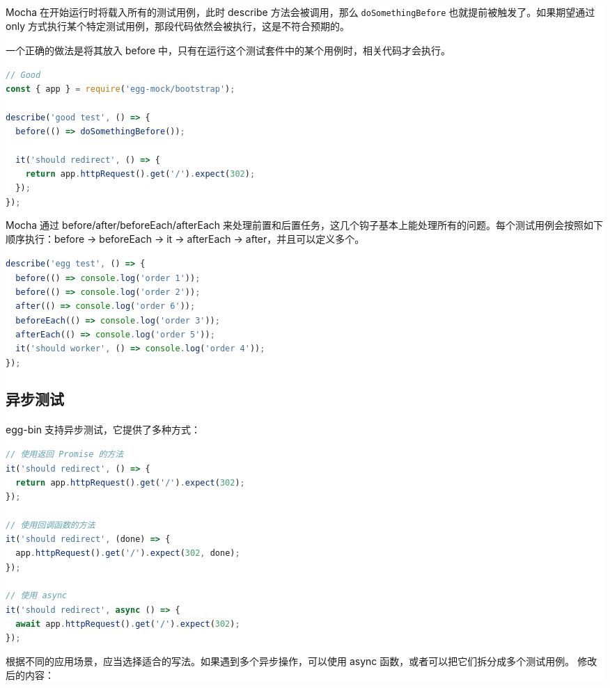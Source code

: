 Mocha 在开始运行时将载入所有的测试用例，此时 describe 方法会被调用，那么 `doSomethingBefore` 也就提前被触发了。如果期望通过 only 方式执行某个特定测试用例，那段代码依然会被执行，这是不符合预期的。

一个正确的做法是将其放入 before 中，只有在运行这个测试套件中的某个用例时，相关代码才会执行。

```js
// Good
const { app } = require('egg-mock/bootstrap');

describe('good test', () => {
  before(() => doSomethingBefore());

  it('should redirect', () => {
    return app.httpRequest().get('/').expect(302);
  });
});
```

Mocha 通过 before/after/beforeEach/afterEach 来处理前置和后置任务，这几个钩子基本上能处理所有的问题。每个测试用例会按照如下顺序执行：before -> beforeEach -> it -> afterEach -> after，并且可以定义多个。

```js
describe('egg test', () => {
  before(() => console.log('order 1'));
  before(() => console.log('order 2'));
  after(() => console.log('order 6'));
  beforeEach(() => console.log('order 3'));
  afterEach(() => console.log('order 5'));
  it('should worker', () => console.log('order 4'));
});
```

## 异步测试

egg-bin 支持异步测试，它提供了多种方式：

```js
// 使用返回 Promise 的方法
it('should redirect', () => {
  return app.httpRequest().get('/').expect(302);
});

// 使用回调函数的方法
it('should redirect', (done) => {
  app.httpRequest().get('/').expect(302, done);
});

// 使用 async
it('should redirect', async () => {
  await app.httpRequest().get('/').expect(302);
});
```

根据不同的应用场景，应当选择适合的写法。如果遇到多个异步操作，可以使用 async 函数，或者可以把它们拆分成多个测试用例。
修改后的内容：
